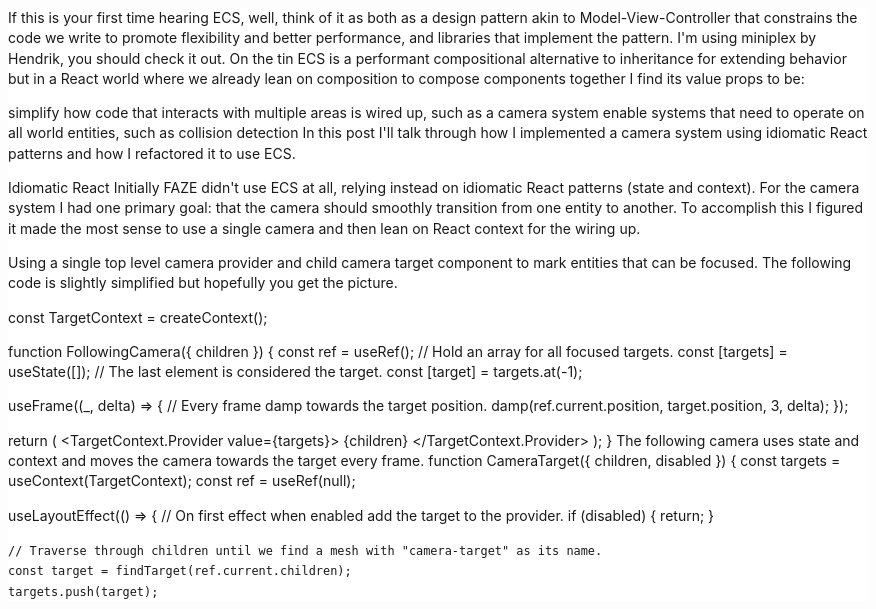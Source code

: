 If this is your first time hearing ECS, well, think of it as both as a design pattern akin to Model-View-Controller that constrains the code we write to promote flexibility and better performance, and libraries that implement the pattern. I'm using miniplex by Hendrik, you should check it out. On the tin ECS is a performant compositional alternative to inheritance for extending behavior but in a React world where we already lean on composition to compose components together I find its value props to be:

simplify how code that interacts with multiple areas is wired up, such as a camera system
enable systems that need to operate on all world entities, such as collision detection
In this post I'll talk through how I implemented a camera system using idiomatic React patterns and how I refactored it to use ECS.

Idiomatic React
Initially FAZE didn't use ECS at all, relying instead on idiomatic React patterns (state and context). For the camera system I had one primary goal: that the camera should smoothly transition from one entity to another. To accomplish this I figured it made the most sense to use a single camera and then lean on React context for the wiring up.

Using a single top level camera provider and child camera target component to mark entities that can be focused. The following code is slightly simplified but hopefully you get the picture.

const TargetContext = createContext();

function FollowingCamera({ children }) {
  const ref = useRef();
  // Hold an array for all focused targets.
  const [targets] = useState([]);
  // The last element is considered the target.
  const [target] = targets.at(-1);

  useFrame((_, delta) => {
    // Every frame damp towards the target position.
    damp(ref.current.position, target.position, 3, delta);
  });

  return (
    <TargetContext.Provider value={targets}>
      <PerspectiveCamera ref={ref} />
      {children}
    </TargetContext.Provider>
  );
}
The following camera uses state and context and moves the camera towards the target every frame.
function CameraTarget({ children, disabled }) {
  const targets = useContext(TargetContext);
  const ref = useRef(null);

  useLayoutEffect(() => {
    // On first effect when enabled add the target to the provider.
    if (disabled) {
      return;
    }

    // Traverse through children until we find a mesh with "camera-target" as its name.
    const target = findTarget(ref.current.children);
    targets.push(target);
